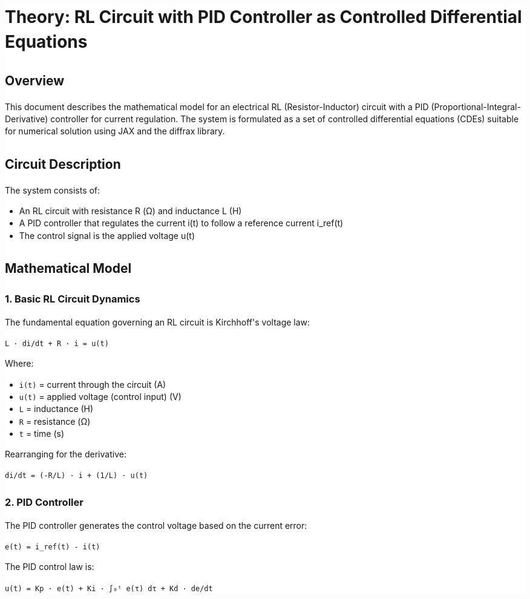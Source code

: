 # Theory: RL Circuit with PID Controller as Controlled Differential Equations

## Overview

This document describes the mathematical model for an electrical RL (Resistor-Inductor) circuit with a PID (Proportional-Integral-Derivative) controller for current regulation. The system is formulated as a set of controlled differential equations (CDEs) suitable for numerical solution using JAX and the diffrax library.

## Circuit Description

The system consists of:
- An RL circuit with resistance R (Ω) and inductance L (H)
- A PID controller that regulates the current i(t) to follow a reference current i_ref(t)
- The control signal is the applied voltage u(t)

## Mathematical Model

### 1. Basic RL Circuit Dynamics

The fundamental equation governing an RL circuit is Kirchhoff's voltage law:

```
L · di/dt + R · i = u(t)
```

Where:
- `i(t)` = current through the circuit (A)
- `u(t)` = applied voltage (control input) (V)
- `L` = inductance (H)
- `R` = resistance (Ω)
- `t` = time (s)

Rearranging for the derivative:

```
di/dt = (-R/L) · i + (1/L) · u(t)
```

### 2. PID Controller

The PID controller generates the control voltage based on the current error:

```
e(t) = i_ref(t) - i(t)
```

The PID control law is:

```
u(t) = Kp · e(t) + Ki · ∫₀ᵗ e(τ) dτ + Kd · de/dt
```
